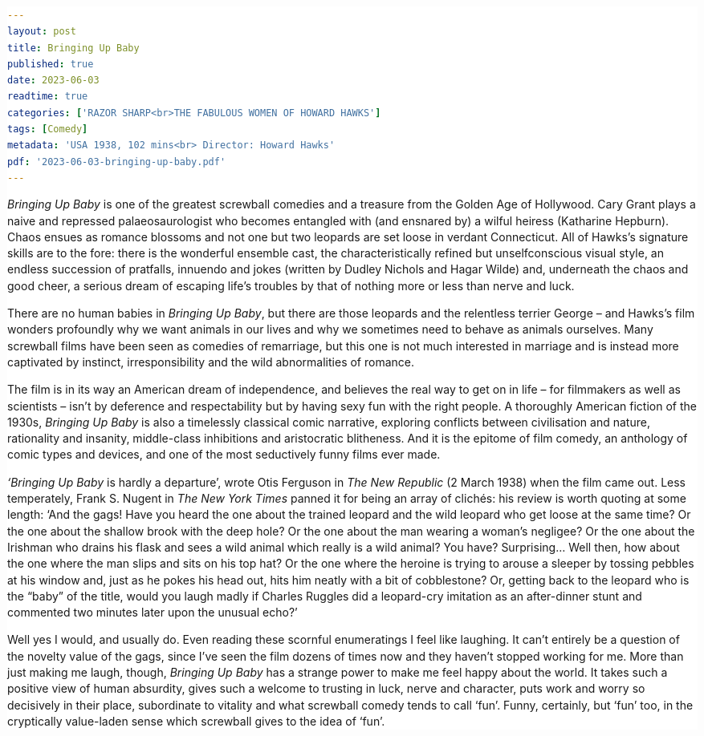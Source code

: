```yaml
---
layout: post
title: Bringing Up Baby
published: true
date: 2023-06-03
readtime: true
categories: ['RAZOR SHARP<br>THE FABULOUS WOMEN OF HOWARD HAWKS']
tags: [Comedy]
metadata: 'USA 1938, 102 mins<br> Director: Howard Hawks'
pdf: '2023-06-03-bringing-up-baby.pdf'
---
```


_Bringing Up Baby_ is one of the greatest screwball comedies and a treasure from the Golden Age of Hollywood. Cary Grant plays a naive and repressed palaeosaurologist who becomes entangled with (and ensnared by) a wilful heiress (Katharine Hepburn). Chaos ensues as romance blossoms and not one but two leopards are set loose in verdant Connecticut. All of Hawks’s signature skills are to the fore: there is the wonderful ensemble cast, the characteristically refined but unselfconscious visual style, an endless succession of pratfalls, innuendo and jokes (written by Dudley Nichols and Hagar Wilde) and, underneath the chaos and good cheer, a serious dream of escaping life’s troubles by that of nothing more or less than nerve and luck.

There are no human babies in _Bringing Up Baby_, but there are those leopards and the relentless terrier George – and Hawks’s film wonders profoundly why we want animals in our lives and why we sometimes need to behave as animals ourselves. Many screwball films have been seen as comedies of remarriage, but this one is not much interested in marriage and is instead more captivated by instinct, irresponsibility and the wild abnormalities of romance.

The film is in its way an American dream of independence, and believes the real way to get on in life – for filmmakers as well as scientists – isn’t by deference and respectability but by having sexy fun with the right people.  A thoroughly American fiction of the 1930s, _Bringing Up Baby_ is also a timelessly classical comic narrative, exploring conflicts between civilisation and nature, rationality and insanity, middle-class inhibitions and aristocratic blitheness. And it is the epitome of film comedy, an anthology of comic types and devices, and one of the most seductively funny films ever made.

_‘Bringing Up Baby_ is hardly a departure’, wrote Otis Ferguson in _The New Republic_ (2 March 1938) when the film came out. Less temperately, Frank S. Nugent in _The New York Times_ panned it for being an array of clichés: his review is worth quoting at some length: ‘And the gags! Have you heard the one about the trained leopard and the wild leopard who get loose at the same time? Or the one about the shallow brook with the deep hole? Or the one about the man wearing a woman’s negligee? Or the one about the Irishman who drains his flask and sees a wild animal which really is a wild animal? You have? Surprising…  Well then, how about the one where the man slips and sits on his top hat? Or the one where the heroine is trying to arouse a sleeper by tossing pebbles at his window and, just as he pokes his head out, hits him neatly with a bit of cobblestone? Or, getting back to the leopard who is the “baby” of the title, would you laugh madly if Charles Ruggles did a leopard-cry imitation as an after-dinner stunt and commented two minutes later upon the unusual echo?’

Well yes I would, and usually do. Even reading these scornful enumeratings I feel like laughing. It can’t entirely be a question of the novelty value of the gags, since I’ve seen the film dozens of times now and they haven’t stopped working for me. More than just making me laugh, though, _Bringing Up Baby_ has a strange power to make me feel happy about the world. It takes such a positive view of human absurdity, gives such a welcome to trusting in luck, nerve and character, puts work and worry so decisively in their place, subordinate to vitality and what screwball comedy tends to call ‘fun’. Funny, certainly, but ‘fun’ too, in the cryptically value-laden sense which screwball gives to the idea  of ‘fun’.
